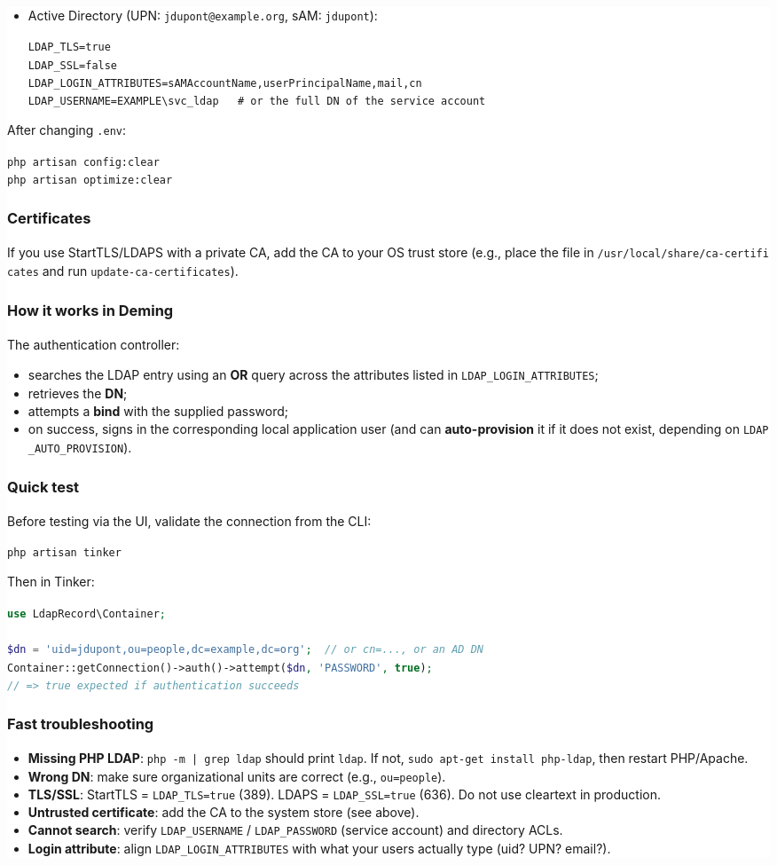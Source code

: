 * Active Directory (UPN: `jdupont@example.org`, sAM: `jdupont`):

  ```dotenv
  LDAP_TLS=true
  LDAP_SSL=false
  LDAP_LOGIN_ATTRIBUTES=sAMAccountName,userPrincipalName,mail,cn
  LDAP_USERNAME=EXAMPLE\svc_ldap   # or the full DN of the service account
  ```

After changing `.env`:

```bash
php artisan config:clear
php artisan optimize:clear
```

### Certificates

If you use StartTLS/LDAPS with a private CA, add the CA to your OS trust store (e.g., place the file in `/usr/local/share/ca-certificates` and run `update-ca-certificates`).

### How it works in Deming

The authentication controller:

* searches the LDAP entry using an **OR** query across the attributes listed in `LDAP_LOGIN_ATTRIBUTES`;
* retrieves the **DN**;
* attempts a **bind** with the supplied password;
* on success, signs in the corresponding local application user (and can **auto-provision** it if it does not exist, depending on `LDAP_AUTO_PROVISION`).

### Quick test

Before testing via the UI, validate the connection from the CLI:

```bash
php artisan tinker
```

Then in Tinker:

```php
use LdapRecord\Container;

$dn = 'uid=jdupont,ou=people,dc=example,dc=org';  // or cn=..., or an AD DN
Container::getConnection()->auth()->attempt($dn, 'PASSWORD', true);
// => true expected if authentication succeeds
```

### Fast troubleshooting

* **Missing PHP LDAP**: `php -m | grep ldap` should print `ldap`. If not, `sudo apt-get install php-ldap`, then restart PHP/Apache.
* **Wrong DN**: make sure organizational units are correct (e.g., `ou=people`).
* **TLS/SSL**: StartTLS = `LDAP_TLS=true` (389). LDAPS = `LDAP_SSL=true` (636). Do not use cleartext in production.
* **Untrusted certificate**: add the CA to the system store (see above).
* **Cannot search**: verify `LDAP_USERNAME` / `LDAP_PASSWORD` (service account) and directory ACLs.
* **Login attribute**: align `LDAP_LOGIN_ATTRIBUTES` with what your users actually type (uid? UPN? email?).
